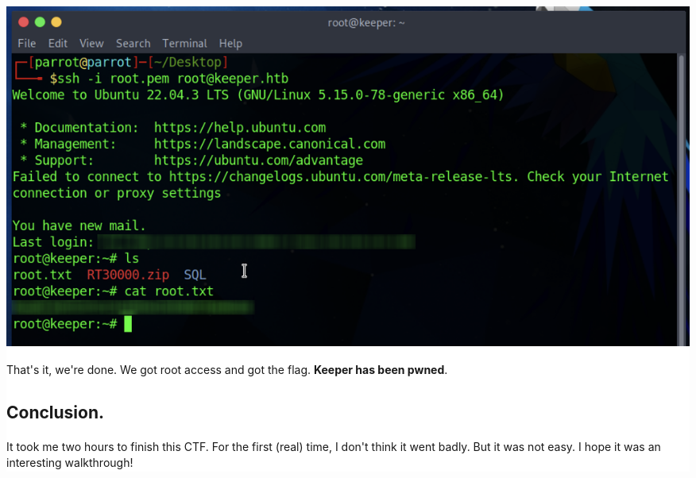 ![Root flag](/assets/img/writeups/keeper/root-flag.png)

That's it, we're done. We got root access and got the flag. **Keeper has been pwned**.

## Conclusion.

It took me two hours to finish this CTF. For the first (real) time, I don't think it went badly. But it was not easy. I hope it was an interesting walkthrough!